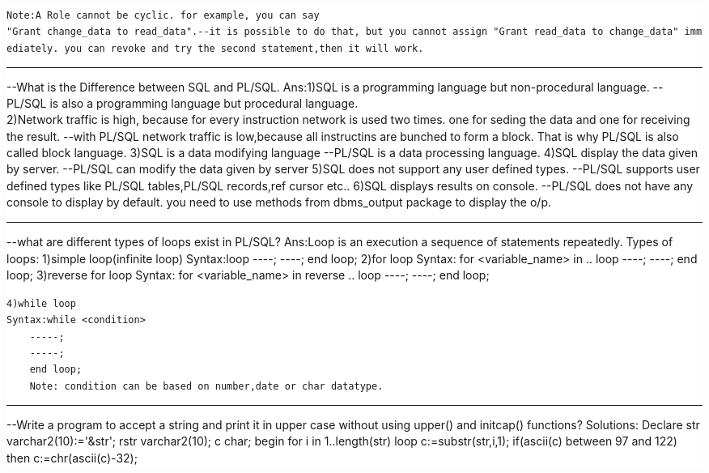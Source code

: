 	Note:A Role cannot be cyclic. for example, you can say 
	"Grant change_data to read_data".--it is possible to do that, but you cannot assign "Grant read_data to change_data" immediately. you can revoke and try the second statement,then it will work.

	
***************************************************************************
--What is the Difference between SQL and PL/SQL.
Ans:1)SQL is a programming language but non-procedural language.
    --PL/SQL is also a programming language but procedural language.	
    2)Network traffic is high, because for every instruction network is used two times. one for seding the data and one for receiving the result.
    --with PL/SQL network traffic is low,because all instructins are bunched to form a block. That is why PL/SQL is also called block language.
    3)SQL is a data modifying language
    --PL/SQL is a data processing language.
    4)SQL display the data given by server.
    --PL/SQL can modify the data given by server
    5)SQL does not support any user defined types.
    --PL/SQL supports user defined types like PL/SQL tables,PL/SQL records,ref cursor etc..
    6)SQL displays results on console.
    --PL/SQL does not have any console to display by default. you need to use methods from dbms_output package to display the o/p.
***************************************************************************
--what are different types of loops exist in PL/SQL?
Ans:Loop is an execution a sequence of statements repeatedly.
	Types of loops:
	1)simple loop(infinite loop)
	Syntax:loop
		----;
		----;
		end loop;
	2)for loop
	Syntax: for <variable_name> in <int1>..<int2>
		loop
		----;
		----;
		end loop;
	3)reverse for loop
	Syntax: for <variable_name> in reverse <int1>..<int2>
		loop
		----;
		----;
		end loop;
	
	4)while loop
	Syntax:while <condition>
		-----;
		-----;
		end loop;
		Note: condition can be based on number,date or char datatype.

***************************************************************************
--Write a program to accept a string and print it in upper case without using upper() and initcap() functions?
Solutions:
		Declare
			str varchar2(10):='&str';
			rstr varchar2(10);
			c char;
		begin
			for i in 1..length(str)
			loop
				c:=substr(str,i,1);
				if(ascii(c) between 97 and 122) then
					c:=chr(ascii(c)-32);
